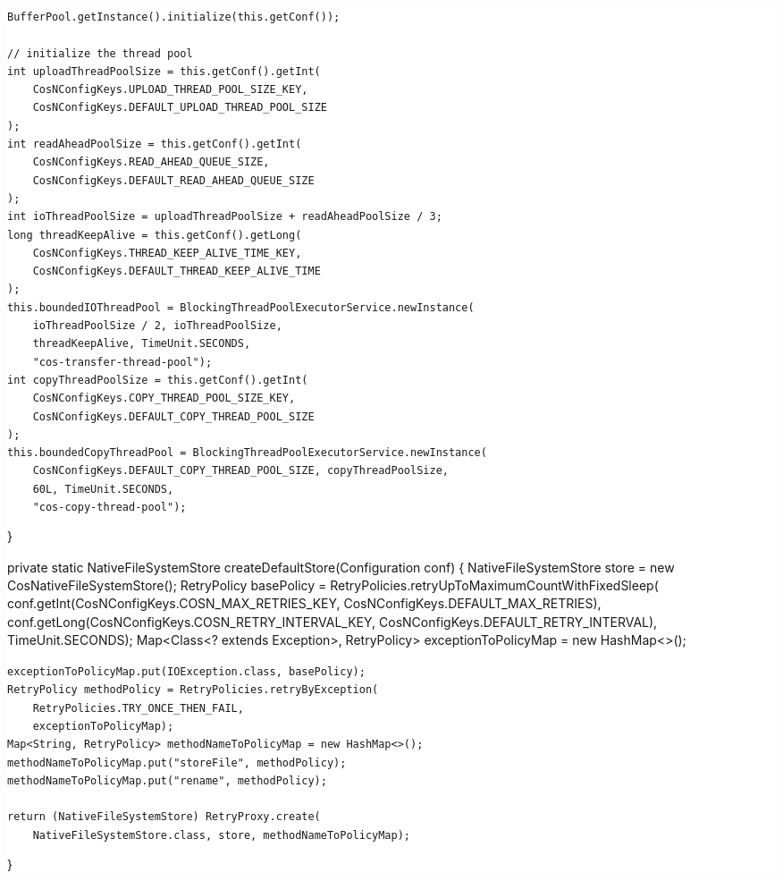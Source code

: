     BufferPool.getInstance().initialize(this.getConf());

    // initialize the thread pool
    int uploadThreadPoolSize = this.getConf().getInt(
        CosNConfigKeys.UPLOAD_THREAD_POOL_SIZE_KEY,
        CosNConfigKeys.DEFAULT_UPLOAD_THREAD_POOL_SIZE
    );
    int readAheadPoolSize = this.getConf().getInt(
        CosNConfigKeys.READ_AHEAD_QUEUE_SIZE,
        CosNConfigKeys.DEFAULT_READ_AHEAD_QUEUE_SIZE
    );
    int ioThreadPoolSize = uploadThreadPoolSize + readAheadPoolSize / 3;
    long threadKeepAlive = this.getConf().getLong(
        CosNConfigKeys.THREAD_KEEP_ALIVE_TIME_KEY,
        CosNConfigKeys.DEFAULT_THREAD_KEEP_ALIVE_TIME
    );
    this.boundedIOThreadPool = BlockingThreadPoolExecutorService.newInstance(
        ioThreadPoolSize / 2, ioThreadPoolSize,
        threadKeepAlive, TimeUnit.SECONDS,
        "cos-transfer-thread-pool");
    int copyThreadPoolSize = this.getConf().getInt(
        CosNConfigKeys.COPY_THREAD_POOL_SIZE_KEY,
        CosNConfigKeys.DEFAULT_COPY_THREAD_POOL_SIZE
    );
    this.boundedCopyThreadPool = BlockingThreadPoolExecutorService.newInstance(
        CosNConfigKeys.DEFAULT_COPY_THREAD_POOL_SIZE, copyThreadPoolSize,
        60L, TimeUnit.SECONDS,
        "cos-copy-thread-pool");
  }

  private static NativeFileSystemStore createDefaultStore(Configuration conf) {
    NativeFileSystemStore store = new CosNativeFileSystemStore();
    RetryPolicy basePolicy = RetryPolicies.retryUpToMaximumCountWithFixedSleep(
        conf.getInt(CosNConfigKeys.COSN_MAX_RETRIES_KEY,
            CosNConfigKeys.DEFAULT_MAX_RETRIES),
        conf.getLong(CosNConfigKeys.COSN_RETRY_INTERVAL_KEY,
            CosNConfigKeys.DEFAULT_RETRY_INTERVAL),
        TimeUnit.SECONDS);
    Map<Class<? extends Exception>, RetryPolicy> exceptionToPolicyMap =
        new HashMap<>();

    exceptionToPolicyMap.put(IOException.class, basePolicy);
    RetryPolicy methodPolicy = RetryPolicies.retryByException(
        RetryPolicies.TRY_ONCE_THEN_FAIL,
        exceptionToPolicyMap);
    Map<String, RetryPolicy> methodNameToPolicyMap = new HashMap<>();
    methodNameToPolicyMap.put("storeFile", methodPolicy);
    methodNameToPolicyMap.put("rename", methodPolicy);

    return (NativeFileSystemStore) RetryProxy.create(
        NativeFileSystemStore.class, store, methodNameToPolicyMap);
  }
